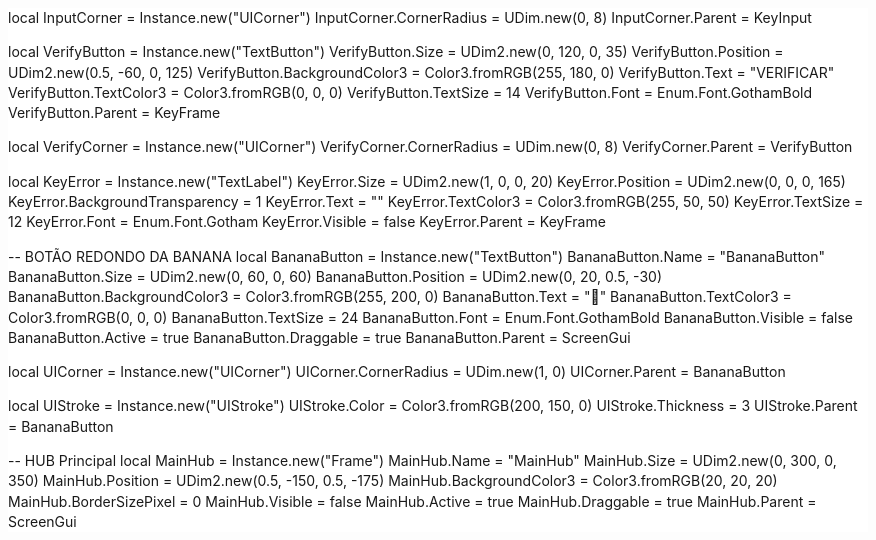 local InputCorner = Instance.new("UICorner")
InputCorner.CornerRadius = UDim.new(0, 8)
InputCorner.Parent = KeyInput

local VerifyButton = Instance.new("TextButton")
VerifyButton.Size = UDim2.new(0, 120, 0, 35)
VerifyButton.Position = UDim2.new(0.5, -60, 0, 125)
VerifyButton.BackgroundColor3 = Color3.fromRGB(255, 180, 0)
VerifyButton.Text = "VERIFICAR"
VerifyButton.TextColor3 = Color3.fromRGB(0, 0, 0)
VerifyButton.TextSize = 14
VerifyButton.Font = Enum.Font.GothamBold
VerifyButton.Parent = KeyFrame

local VerifyCorner = Instance.new("UICorner")
VerifyCorner.CornerRadius = UDim.new(0, 8)
VerifyCorner.Parent = VerifyButton

local KeyError = Instance.new("TextLabel")
KeyError.Size = UDim2.new(1, 0, 0, 20)
KeyError.Position = UDim2.new(0, 0, 0, 165)
KeyError.BackgroundTransparency = 1
KeyError.Text = ""
KeyError.TextColor3 = Color3.fromRGB(255, 50, 50)
KeyError.TextSize = 12
KeyError.Font = Enum.Font.Gotham
KeyError.Visible = false
KeyError.Parent = KeyFrame

-- BOTÃO REDONDO DA BANANA
local BananaButton = Instance.new("TextButton")
BananaButton.Name = "BananaButton"
BananaButton.Size = UDim2.new(0, 60, 0, 60)
BananaButton.Position = UDim2.new(0, 20, 0.5, -30)
BananaButton.BackgroundColor3 = Color3.fromRGB(255, 200, 0)
BananaButton.Text = "🍌"
BananaButton.TextColor3 = Color3.fromRGB(0, 0, 0)
BananaButton.TextSize = 24
BananaButton.Font = Enum.Font.GothamBold
BananaButton.Visible = false
BananaButton.Active = true
BananaButton.Draggable = true
BananaButton.Parent = ScreenGui

local UICorner = Instance.new("UICorner")
UICorner.CornerRadius = UDim.new(1, 0)
UICorner.Parent = BananaButton

local UIStroke = Instance.new("UIStroke")
UIStroke.Color = Color3.fromRGB(200, 150, 0)
UIStroke.Thickness = 3
UIStroke.Parent = BananaButton

-- HUB Principal
local MainHub = Instance.new("Frame")
MainHub.Name = "MainHub"
MainHub.Size = UDim2.new(0, 300, 0, 350)
MainHub.Position = UDim2.new(0.5, -150, 0.5, -175)
MainHub.BackgroundColor3 = Color3.fromRGB(20, 20, 20)
MainHub.BorderSizePixel = 0
MainHub.Visible = false
MainHub.Active = true
MainHub.Draggable = true
MainHub.Parent = ScreenGui
